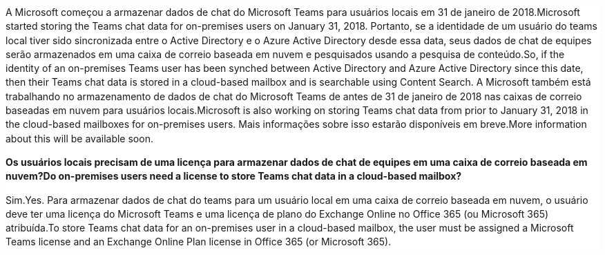 <span data-ttu-id="ebf7a-199">A Microsoft começou a armazenar dados de chat do Microsoft Teams para usuários locais em 31 de janeiro de 2018.</span><span class="sxs-lookup"><span data-stu-id="ebf7a-199">Microsoft started storing the Teams chat data for on-premises users on January 31, 2018.</span></span> <span data-ttu-id="ebf7a-200">Portanto, se a identidade de um usuário do teams local tiver sido sincronizada entre o Active Directory e o Azure Active Directory desde essa data, seus dados de chat de equipes serão armazenados em uma caixa de correio baseada em nuvem e pesquisados usando a pesquisa de conteúdo.</span><span class="sxs-lookup"><span data-stu-id="ebf7a-200">So, if the identity of an on-premises Teams user has been synched between Active Directory and Azure Active Directory since this date, then their Teams chat data is stored in a cloud-based mailbox and is searchable using Content Search.</span></span> <span data-ttu-id="ebf7a-201">A Microsoft também está trabalhando no armazenamento de dados de chat do Microsoft Teams de antes de 31 de janeiro de 2018 nas caixas de correio baseadas em nuvem para usuários locais.</span><span class="sxs-lookup"><span data-stu-id="ebf7a-201">Microsoft is also working on storing Teams chat data from prior to January 31, 2018 in the cloud-based mailboxes for on-premises users.</span></span> <span data-ttu-id="ebf7a-202">Mais informações sobre isso estarão disponíveis em breve.</span><span class="sxs-lookup"><span data-stu-id="ebf7a-202">More information about this will be available soon.</span></span>

 <span data-ttu-id="ebf7a-203">**Os usuários locais precisam de uma licença para armazenar dados de chat de equipes em uma caixa de correio baseada em nuvem?**</span><span class="sxs-lookup"><span data-stu-id="ebf7a-203">**Do on-premises users need a license to store Teams chat data in a cloud-based mailbox?**</span></span>
  
<span data-ttu-id="ebf7a-204">Sim.</span><span class="sxs-lookup"><span data-stu-id="ebf7a-204">Yes.</span></span> <span data-ttu-id="ebf7a-205">Para armazenar dados de chat do teams para um usuário local em uma caixa de correio baseada em nuvem, o usuário deve ter uma licença do Microsoft Teams e uma licença de plano do Exchange Online no Office 365 (ou Microsoft 365) atribuída.</span><span class="sxs-lookup"><span data-stu-id="ebf7a-205">To store Teams chat data for an on-premises user in a cloud-based mailbox, the user must be assigned a Microsoft Teams license and an Exchange Online Plan license in Office 365 (or Microsoft 365).</span></span>
